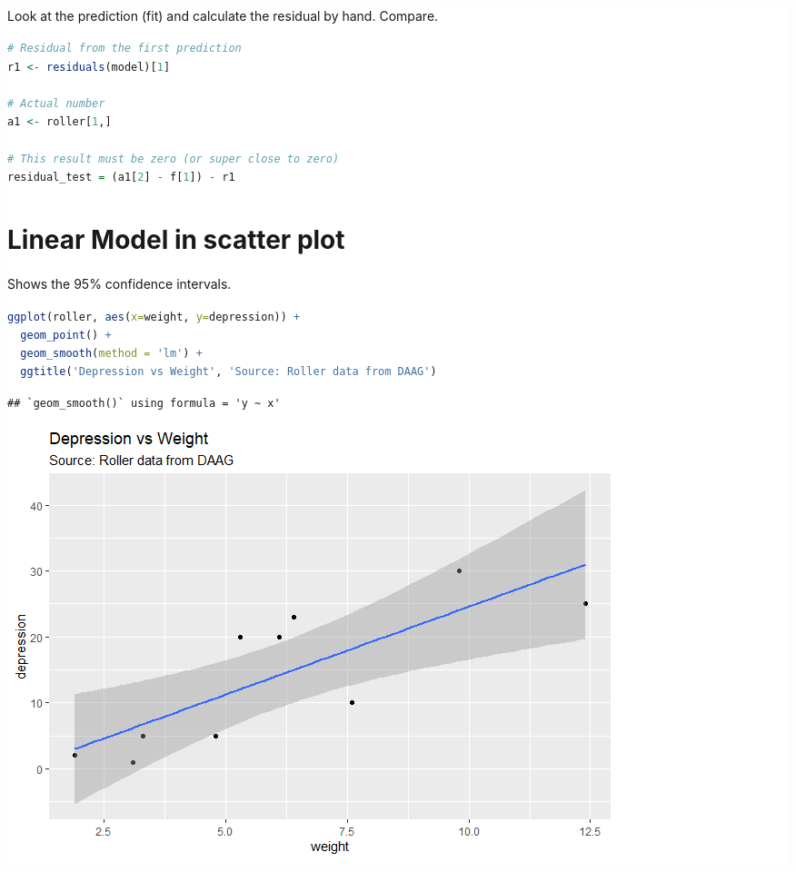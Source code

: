 Look at the prediction (fit) and calculate the residual by hand. Compare.


```r
# Residual from the first prediction
r1 <- residuals(model)[1]

# Actual number
a1 <- roller[1,]

# This result must be zero (or super close to zero)
residual_test = (a1[2] - f[1]) - r1
```


# Linear Model in scatter plot

Shows the 95% confidence intervals.


```r
ggplot(roller, aes(x=weight, y=depression)) +
  geom_point() +
  geom_smooth(method = 'lm') +
  ggtitle('Depression vs Weight', 'Source: Roller data from DAAG')
```

```
## `geom_smooth()` using formula = 'y ~ x'
```

![](linear_models_vignette_files/figure-html/unnamed-chunk-9-1.png)
